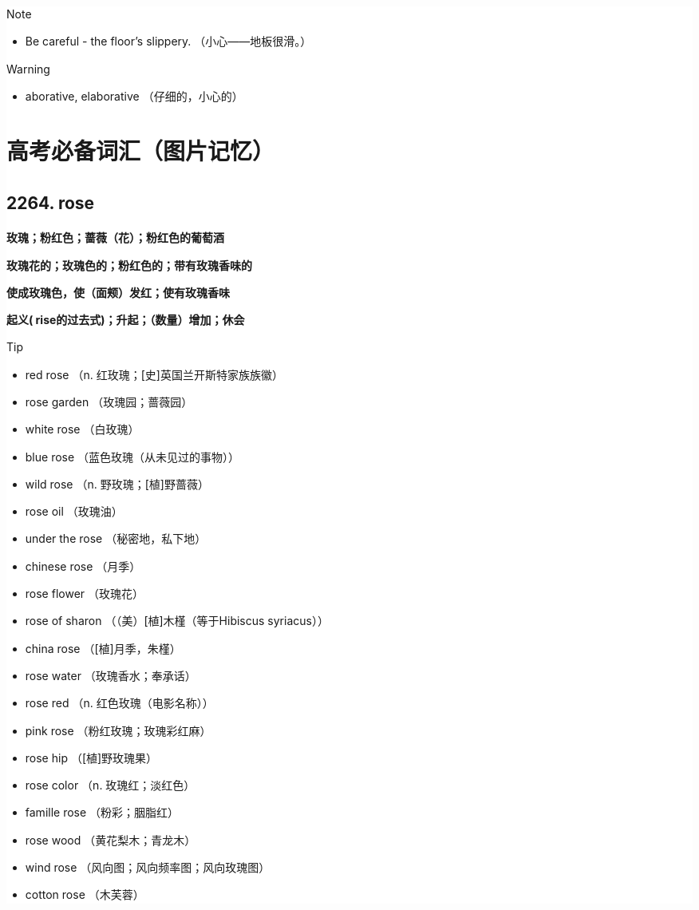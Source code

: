 > [!NOTE]
>
> - Be careful - the floor’s slippery. （小心——地板很滑。）
>

> [!WARNING]
>
> - aborative, elaborative （仔细的，小心的）
>

# 高考必备词汇（图片记忆）

## 2264. rose

**玫瑰；粉红色；蔷薇（花）；粉红色的葡萄酒**

**玫瑰花的；玫瑰色的；粉红色的；带有玫瑰香味的**

**使成玫瑰色，使（面颊）发红；使有玫瑰香味**

**起义( rise的过去式)；升起；（数量）增加；休会**

> [!TIP]
>
> - red rose （n. 红玫瑰；[史]英国兰开斯特家族族徽）
>
> - rose garden （玫瑰园；蔷薇园）
>
> - white rose （白玫瑰）
>
> - blue rose （蓝色玫瑰（从未见过的事物））
>
> - wild rose （n. 野玫瑰；[植]野蔷薇）
>
> - rose oil （玫瑰油）
>
> - under the rose （秘密地，私下地）
>
> - chinese rose （月季）
>
> - rose flower （玫瑰花）
>
> - rose of sharon （（美）[植]木槿（等于Hibiscus syriacus））
>
> - china rose （[植]月季，朱槿）
>
> - rose water （玫瑰香水；奉承话）
>
> - rose red （n. 红色玫瑰（电影名称））
>
> - pink rose （粉红玫瑰；玫瑰彩红麻）
>
> - rose hip （[植]野玫瑰果）
>
> - rose color （n. 玫瑰红；淡红色）
>
> - famille rose （粉彩；胭脂红）
>
> - rose wood （黄花梨木；青龙木）
>
> - wind rose （风向图；风向频率图；风向玫瑰图）
>
> - cotton rose （木芙蓉）
>
